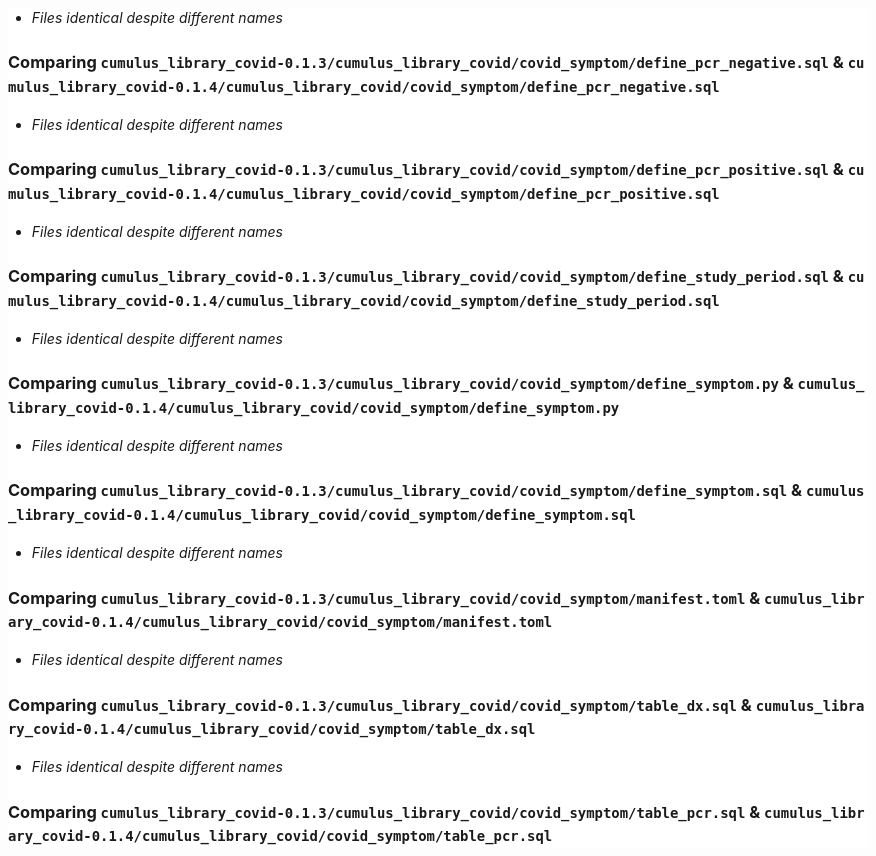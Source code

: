  * *Files identical despite different names*

### Comparing `cumulus_library_covid-0.1.3/cumulus_library_covid/covid_symptom/define_pcr_negative.sql` & `cumulus_library_covid-0.1.4/cumulus_library_covid/covid_symptom/define_pcr_negative.sql`

 * *Files identical despite different names*

### Comparing `cumulus_library_covid-0.1.3/cumulus_library_covid/covid_symptom/define_pcr_positive.sql` & `cumulus_library_covid-0.1.4/cumulus_library_covid/covid_symptom/define_pcr_positive.sql`

 * *Files identical despite different names*

### Comparing `cumulus_library_covid-0.1.3/cumulus_library_covid/covid_symptom/define_study_period.sql` & `cumulus_library_covid-0.1.4/cumulus_library_covid/covid_symptom/define_study_period.sql`

 * *Files identical despite different names*

### Comparing `cumulus_library_covid-0.1.3/cumulus_library_covid/covid_symptom/define_symptom.py` & `cumulus_library_covid-0.1.4/cumulus_library_covid/covid_symptom/define_symptom.py`

 * *Files identical despite different names*

### Comparing `cumulus_library_covid-0.1.3/cumulus_library_covid/covid_symptom/define_symptom.sql` & `cumulus_library_covid-0.1.4/cumulus_library_covid/covid_symptom/define_symptom.sql`

 * *Files identical despite different names*

### Comparing `cumulus_library_covid-0.1.3/cumulus_library_covid/covid_symptom/manifest.toml` & `cumulus_library_covid-0.1.4/cumulus_library_covid/covid_symptom/manifest.toml`

 * *Files identical despite different names*

### Comparing `cumulus_library_covid-0.1.3/cumulus_library_covid/covid_symptom/table_dx.sql` & `cumulus_library_covid-0.1.4/cumulus_library_covid/covid_symptom/table_dx.sql`

 * *Files identical despite different names*

### Comparing `cumulus_library_covid-0.1.3/cumulus_library_covid/covid_symptom/table_pcr.sql` & `cumulus_library_covid-0.1.4/cumulus_library_covid/covid_symptom/table_pcr.sql`
